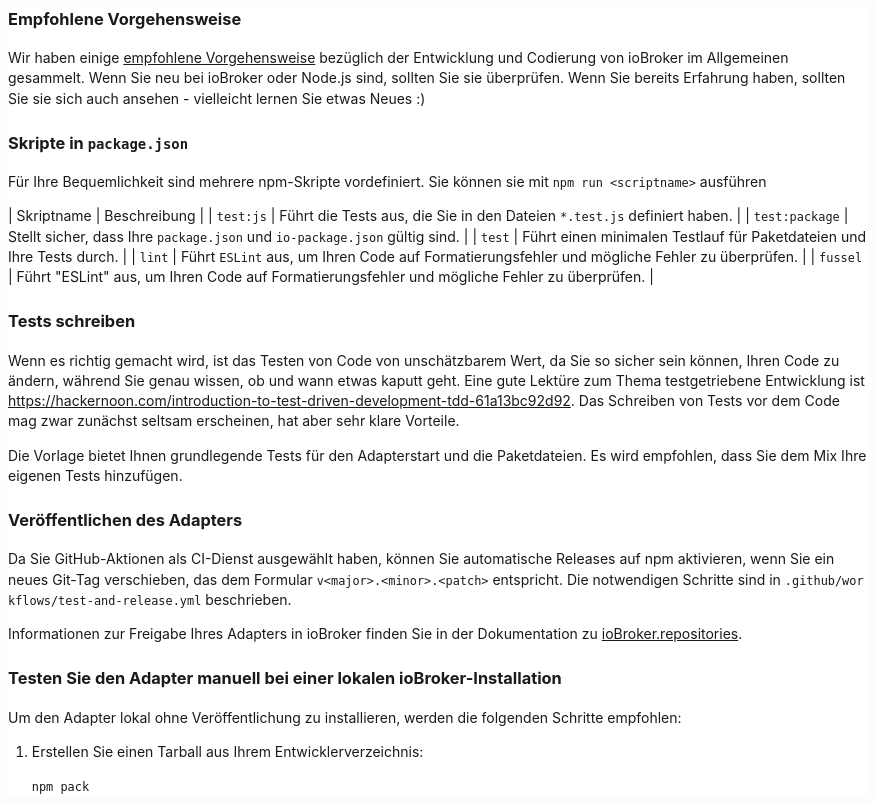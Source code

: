 ### Empfohlene Vorgehensweise
Wir haben einige [empfohlene Vorgehensweise](https://github.com/ioBroker/ioBroker.repositories#development-and-coding-best-practices) bezüglich der Entwicklung und Codierung von ioBroker im Allgemeinen gesammelt. Wenn Sie neu bei ioBroker oder Node.js sind, sollten Sie sie überprüfen. Wenn Sie bereits Erfahrung haben, sollten Sie sie sich auch ansehen - vielleicht lernen Sie etwas Neues :)

### Skripte in `package.json`
Für Ihre Bequemlichkeit sind mehrere npm-Skripte vordefiniert. Sie können sie mit `npm run <scriptname>` ausführen

| Skriptname | Beschreibung |
| `test:js` | Führt die Tests aus, die Sie in den Dateien `*.test.js` definiert haben. |
| `test:package` | Stellt sicher, dass Ihre `package.json` und `io-package.json` gültig sind. |
| `test` | Führt einen minimalen Testlauf für Paketdateien und Ihre Tests durch. |
| `lint` | Führt `ESLint` aus, um Ihren Code auf Formatierungsfehler und mögliche Fehler zu überprüfen. |
| `fussel` | Führt "ESLint" aus, um Ihren Code auf Formatierungsfehler und mögliche Fehler zu überprüfen. |

### Tests schreiben
Wenn es richtig gemacht wird, ist das Testen von Code von unschätzbarem Wert, da Sie so sicher sein können, Ihren Code zu ändern, während Sie genau wissen, ob und wann etwas kaputt geht. Eine gute Lektüre zum Thema testgetriebene Entwicklung ist https://hackernoon.com/introduction-to-test-driven-development-tdd-61a13bc92d92.
Das Schreiben von Tests vor dem Code mag zwar zunächst seltsam erscheinen, hat aber sehr klare Vorteile.

Die Vorlage bietet Ihnen grundlegende Tests für den Adapterstart und die Paketdateien.
Es wird empfohlen, dass Sie dem Mix Ihre eigenen Tests hinzufügen.

### Veröffentlichen des Adapters
Da Sie GitHub-Aktionen als CI-Dienst ausgewählt haben, können Sie automatische Releases auf npm aktivieren, wenn Sie ein neues Git-Tag verschieben, das dem Formular `v<major>.<minor>.<patch>` entspricht. Die notwendigen Schritte sind in `.github/workflows/test-and-release.yml` beschrieben.

Informationen zur Freigabe Ihres Adapters in ioBroker finden Sie in der Dokumentation zu [ioBroker.repositories](https://github.com/ioBroker/ioBroker.repositories#requirements-for-adapter-to-get-added-to-the-latest-repository).

### Testen Sie den Adapter manuell bei einer lokalen ioBroker-Installation
Um den Adapter lokal ohne Veröffentlichung zu installieren, werden die folgenden Schritte empfohlen:

1. Erstellen Sie einen Tarball aus Ihrem Entwicklerverzeichnis:

	```bash
	npm pack
	```
